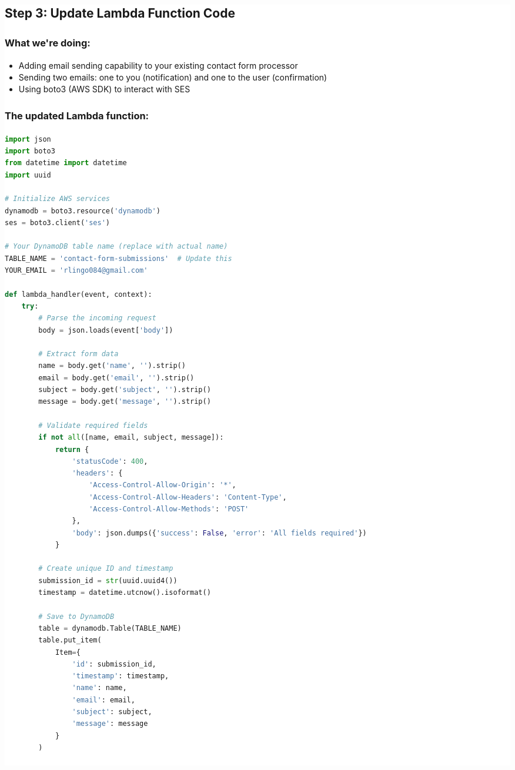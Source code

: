 
## Step 3: Update Lambda Function Code

### What we're doing:
- Adding email sending capability to your existing contact form processor
- Sending two emails: one to you (notification) and one to the user (confirmation)
- Using boto3 (AWS SDK) to interact with SES

### The updated Lambda function:
```python
import json
import boto3
from datetime import datetime
import uuid

# Initialize AWS services
dynamodb = boto3.resource('dynamodb')
ses = boto3.client('ses')

# Your DynamoDB table name (replace with actual name)
TABLE_NAME = 'contact-form-submissions'  # Update this
YOUR_EMAIL = 'rlingo084@gmail.com'

def lambda_handler(event, context):
    try:
        # Parse the incoming request
        body = json.loads(event['body'])
        
        # Extract form data
        name = body.get('name', '').strip()
        email = body.get('email', '').strip()
        subject = body.get('subject', '').strip()
        message = body.get('message', '').strip()
        
        # Validate required fields
        if not all([name, email, subject, message]):
            return {
                'statusCode': 400,
                'headers': {
                    'Access-Control-Allow-Origin': '*',
                    'Access-Control-Allow-Headers': 'Content-Type',
                    'Access-Control-Allow-Methods': 'POST'
                },
                'body': json.dumps({'success': False, 'error': 'All fields required'})
            }
        
        # Create unique ID and timestamp
        submission_id = str(uuid.uuid4())
        timestamp = datetime.utcnow().isoformat()
        
        # Save to DynamoDB
        table = dynamodb.Table(TABLE_NAME)
        table.put_item(
            Item={
                'id': submission_id,
                'timestamp': timestamp,
                'name': name,
                'email': email,
                'subject': subject,
                'message': message
            }
        )
        
```